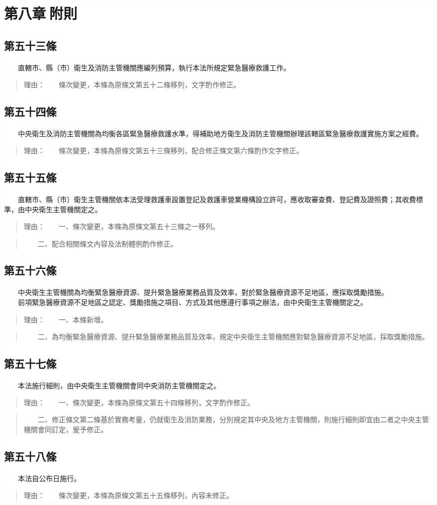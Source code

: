 

第八章  附則
============
第五十三條 
-----------
　　直轄市、縣（市）衛生及消防主管機關應編列預算，執行本法所規定緊急醫療救護工作。  
> 理由：　　條次變更，本條為原條文第五十二條移列，文字酌作修正。



第五十四條 
-----------
　　中央衛生及消防主管機關為均衡各區緊急醫療救護水準，得補助地方衛生及消防主管機關辦理該轄區緊急醫療救護實施方案之經費。  
> 理由：　　條次變更，本條為原條文第五十三條移列，配合修正條文第六條酌作文字修正。



第五十五條 
-----------
　　直轄市、縣（市）衛生主管機關依本法受理救護車設置登記及救護車營業機構設立許可，應收取審查費、登記費及證照費；其收費標準，由中央衛生主管機關定之。  
> 理由：　　一、條次變更，本條為原條文第五十三條之一移列。

> 　　二、配合相關條文內容及法制體例酌作修正。



第五十六條 
-----------
　　中央衛生主管機關為均衡緊急醫療資源、提升緊急醫療業務品質及效率，對於緊急醫療資源不足地區，應採取獎勵措施。  
　　前項緊急醫療資源不足地區之認定、獎勵措施之項目、方式及其他應遵行事項之辦法，由中央衛生主管機關定之。  
> 理由：　　一、本條新增。

> 　　二、為均衡緊急醫療資源、提升緊急醫療業務品質及效率，規定中央衛生主管機關應對緊急醫療資源不足地區，採取獎勵措施。



第五十七條 
-----------
　　本法施行細則，由中央衛生主管機關會同中央消防主管機關定之。  
> 理由：　　一、條次變更，本條為原條文第五十四條移列，文字酌作修正。

> 　　二、修正條文第二條基於實務考量，仍就衛生及消防業務，分別規定其中央及地方主管機關，則施行細則即宜由二者之中央主管機關會同訂定，爰予修正。



第五十八條 
-----------
　　本法自公布日施行。  
> 理由：　　條次變更，本條為原條文第五十五條移列，內容未修正。